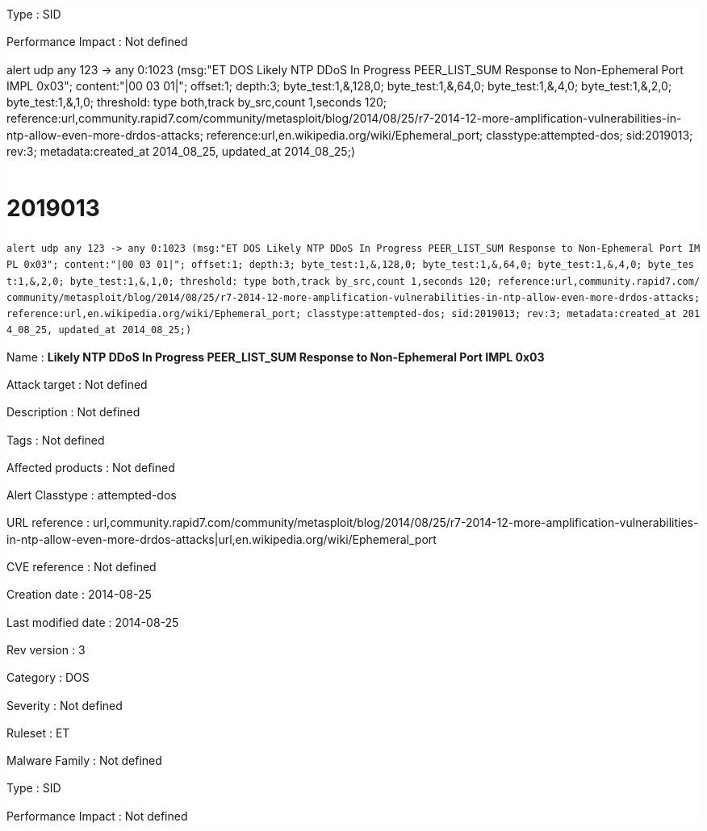 Type : SID

Performance Impact : Not defined



alert udp any 123 -> any 0:1023 (msg:"ET DOS Likely NTP DDoS In Progress PEER_LIST_SUM Response to Non-Ephemeral Port IMPL 0x03"; content:"|00 03 01|"; offset:1; depth:3; byte_test:1,&,128,0; byte_test:1,&,64,0; byte_test:1,&,4,0; byte_test:1,&,2,0; byte_test:1,&,1,0; threshold: type both,track by_src,count 1,seconds 120; reference:url,community.rapid7.com/community/metasploit/blog/2014/08/25/r7-2014-12-more-amplification-vulnerabilities-in-ntp-allow-even-more-drdos-attacks; reference:url,en.wikipedia.org/wiki/Ephemeral_port; classtype:attempted-dos; sid:2019013; rev:3; metadata:created_at 2014_08_25, updated_at 2014_08_25;)

# 2019013
`alert udp any 123 -> any 0:1023 (msg:"ET DOS Likely NTP DDoS In Progress PEER_LIST_SUM Response to Non-Ephemeral Port IMPL 0x03"; content:"|00 03 01|"; offset:1; depth:3; byte_test:1,&,128,0; byte_test:1,&,64,0; byte_test:1,&,4,0; byte_test:1,&,2,0; byte_test:1,&,1,0; threshold: type both,track by_src,count 1,seconds 120; reference:url,community.rapid7.com/community/metasploit/blog/2014/08/25/r7-2014-12-more-amplification-vulnerabilities-in-ntp-allow-even-more-drdos-attacks; reference:url,en.wikipedia.org/wiki/Ephemeral_port; classtype:attempted-dos; sid:2019013; rev:3; metadata:created_at 2014_08_25, updated_at 2014_08_25;)
` 

Name : **Likely NTP DDoS In Progress PEER_LIST_SUM Response to Non-Ephemeral Port IMPL 0x03** 

Attack target : Not defined

Description : Not defined

Tags : Not defined

Affected products : Not defined

Alert Classtype : attempted-dos

URL reference : url,community.rapid7.com/community/metasploit/blog/2014/08/25/r7-2014-12-more-amplification-vulnerabilities-in-ntp-allow-even-more-drdos-attacks|url,en.wikipedia.org/wiki/Ephemeral_port

CVE reference : Not defined

Creation date : 2014-08-25

Last modified date : 2014-08-25

Rev version : 3

Category : DOS

Severity : Not defined

Ruleset : ET

Malware Family : Not defined

Type : SID

Performance Impact : Not defined
